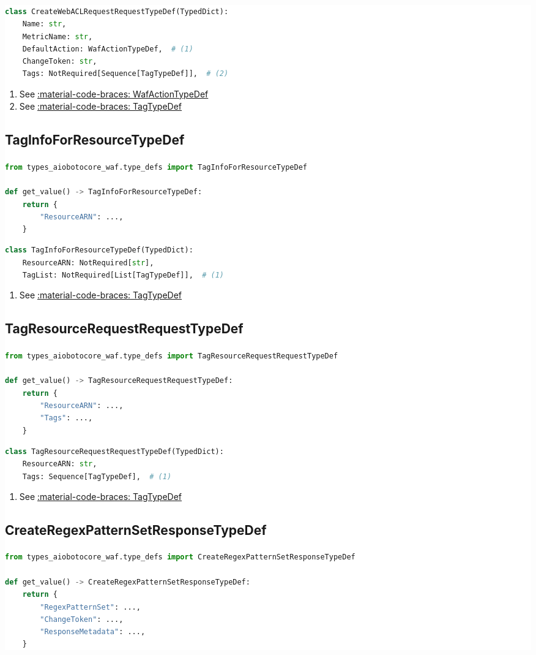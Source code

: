 ```python title="Definition"
class CreateWebACLRequestRequestTypeDef(TypedDict):
    Name: str,
    MetricName: str,
    DefaultAction: WafActionTypeDef,  # (1)
    ChangeToken: str,
    Tags: NotRequired[Sequence[TagTypeDef]],  # (2)
```

1. See [:material-code-braces: WafActionTypeDef](./type_defs.md#wafactiontypedef) 
2. See [:material-code-braces: TagTypeDef](./type_defs.md#tagtypedef) 
## TagInfoForResourceTypeDef

```python title="Usage Example"
from types_aiobotocore_waf.type_defs import TagInfoForResourceTypeDef

def get_value() -> TagInfoForResourceTypeDef:
    return {
        "ResourceARN": ...,
    }
```

```python title="Definition"
class TagInfoForResourceTypeDef(TypedDict):
    ResourceARN: NotRequired[str],
    TagList: NotRequired[List[TagTypeDef]],  # (1)
```

1. See [:material-code-braces: TagTypeDef](./type_defs.md#tagtypedef) 
## TagResourceRequestRequestTypeDef

```python title="Usage Example"
from types_aiobotocore_waf.type_defs import TagResourceRequestRequestTypeDef

def get_value() -> TagResourceRequestRequestTypeDef:
    return {
        "ResourceARN": ...,
        "Tags": ...,
    }
```

```python title="Definition"
class TagResourceRequestRequestTypeDef(TypedDict):
    ResourceARN: str,
    Tags: Sequence[TagTypeDef],  # (1)
```

1. See [:material-code-braces: TagTypeDef](./type_defs.md#tagtypedef) 
## CreateRegexPatternSetResponseTypeDef

```python title="Usage Example"
from types_aiobotocore_waf.type_defs import CreateRegexPatternSetResponseTypeDef

def get_value() -> CreateRegexPatternSetResponseTypeDef:
    return {
        "RegexPatternSet": ...,
        "ChangeToken": ...,
        "ResponseMetadata": ...,
    }
```
